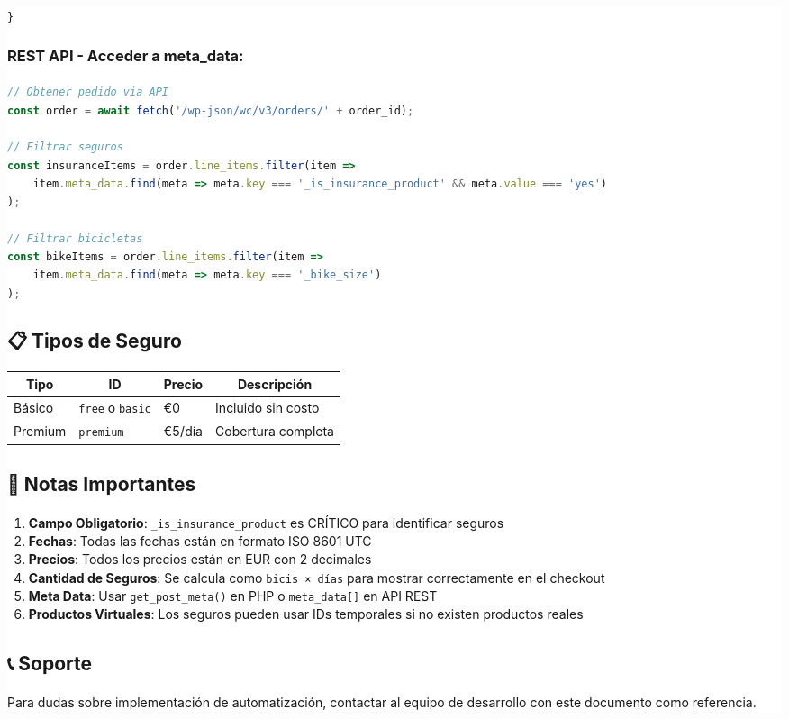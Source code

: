 ```php
}
```

### REST API - Acceder a meta_data:
```javascript
// Obtener pedido via API
const order = await fetch('/wp-json/wc/v3/orders/' + order_id);

// Filtrar seguros
const insuranceItems = order.line_items.filter(item => 
    item.meta_data.find(meta => meta.key === '_is_insurance_product' && meta.value === 'yes')
);

// Filtrar bicicletas  
const bikeItems = order.line_items.filter(item =>
    item.meta_data.find(meta => meta.key === '_bike_size')
);
```

## 📋 Tipos de Seguro

| Tipo | ID | Precio | Descripción |
|------|----|---------| ------------|
| Básico | `free` o `basic` | €0 | Incluido sin costo |
| Premium | `premium` | €5/día | Cobertura completa |

## 🚨 Notas Importantes

1. **Campo Obligatorio**: `_is_insurance_product` es CRÍTICO para identificar seguros
2. **Fechas**: Todas las fechas están en formato ISO 8601 UTC
3. **Precios**: Todos los precios están en EUR con 2 decimales
4. **Cantidad de Seguros**: Se calcula como `bicis × días` para mostrar correctamente en el checkout
5. **Meta Data**: Usar `get_post_meta()` en PHP o `meta_data[]` en API REST
6. **Productos Virtuales**: Los seguros pueden usar IDs temporales si no existen productos reales

## 📞 Soporte

Para dudas sobre implementación de automatización, contactar al equipo de desarrollo con este documento como referencia.
